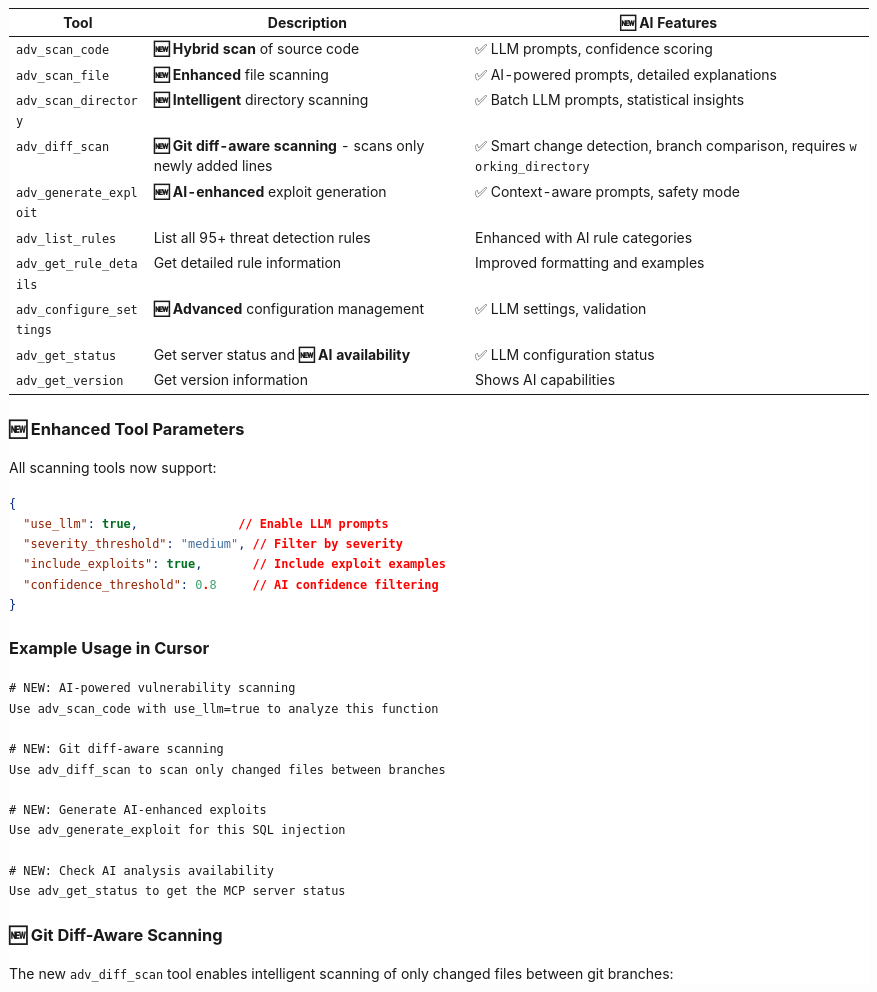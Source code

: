 | Tool | Description | **🆕 AI Features** |
|------|-------------|-------------------|
| `adv_scan_code` | **🆕 Hybrid scan** of source code | ✅ LLM prompts, confidence scoring |
| `adv_scan_file` | **🆕 Enhanced** file scanning | ✅ AI-powered prompts, detailed explanations |
| `adv_scan_directory` | **🆕 Intelligent** directory scanning | ✅ Batch LLM prompts, statistical insights |
| `adv_diff_scan` | **🆕 Git diff-aware scanning** - scans only newly added lines | ✅ Smart change detection, branch comparison, requires `working_directory` |
| `adv_generate_exploit` | **🆕 AI-enhanced** exploit generation | ✅ Context-aware prompts, safety mode |
| `adv_list_rules` | List all 95+ threat detection rules | Enhanced with AI rule categories |
| `adv_get_rule_details` | Get detailed rule information | Improved formatting and examples |
| `adv_configure_settings` | **🆕 Advanced** configuration management | ✅ LLM settings, validation |
| `adv_get_status` | Get server status and **🆕 AI availability** | ✅ LLM configuration status |
| `adv_get_version` | Get version information | Shows AI capabilities |

### **🆕 Enhanced Tool Parameters**

All scanning tools now support:

```json
{
  "use_llm": true,              // Enable LLM prompts
  "severity_threshold": "medium", // Filter by severity
  "include_exploits": true,       // Include exploit examples
  "confidence_threshold": 0.8     // AI confidence filtering
}
```

### Example Usage in Cursor

```
# NEW: AI-powered vulnerability scanning
Use adv_scan_code with use_llm=true to analyze this function

# NEW: Git diff-aware scanning
Use adv_diff_scan to scan only changed files between branches

# NEW: Generate AI-enhanced exploits
Use adv_generate_exploit for this SQL injection

# NEW: Check AI analysis availability
Use adv_get_status to get the MCP server status
```

### **🆕 Git Diff-Aware Scanning**

The new `adv_diff_scan` tool enables intelligent scanning of only changed files between git branches:
